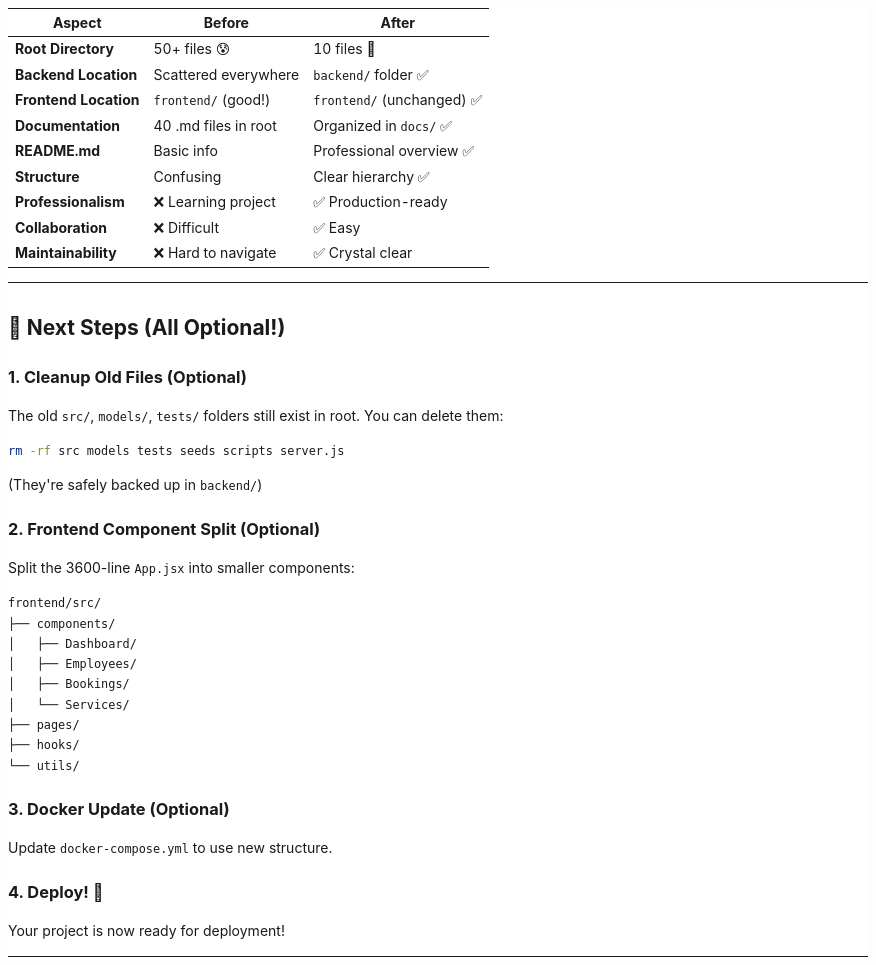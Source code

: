 | Aspect | Before | After |
|--------|--------|-------|
| **Root Directory** | 50+ files 😰 | 10 files 🎉 |
| **Backend Location** | Scattered everywhere | `backend/` folder ✅ |
| **Frontend Location** | `frontend/` (good!) | `frontend/` (unchanged) ✅ |
| **Documentation** | 40 .md files in root | Organized in `docs/` ✅ |
| **README.md** | Basic info | Professional overview ✅ |
| **Structure** | Confusing | Clear hierarchy ✅ |
| **Professionalism** | ❌ Learning project | ✅ Production-ready |
| **Collaboration** | ❌ Difficult | ✅ Easy |
| **Maintainability** | ❌ Hard to navigate | ✅ Crystal clear |

---

## 🎊 Next Steps (All Optional!)

### 1. Cleanup Old Files (Optional)
The old `src/`, `models/`, `tests/` folders still exist in root. You can delete them:
```bash
rm -rf src models tests seeds scripts server.js
```
(They're safely backed up in `backend/`)

### 2. Frontend Component Split (Optional)
Split the 3600-line `App.jsx` into smaller components:
```
frontend/src/
├── components/
│   ├── Dashboard/
│   ├── Employees/
│   ├── Bookings/
│   └── Services/
├── pages/
├── hooks/
└── utils/
```

### 3. Docker Update (Optional)
Update `docker-compose.yml` to use new structure.

### 4. Deploy! 🚀
Your project is now ready for deployment!

---
